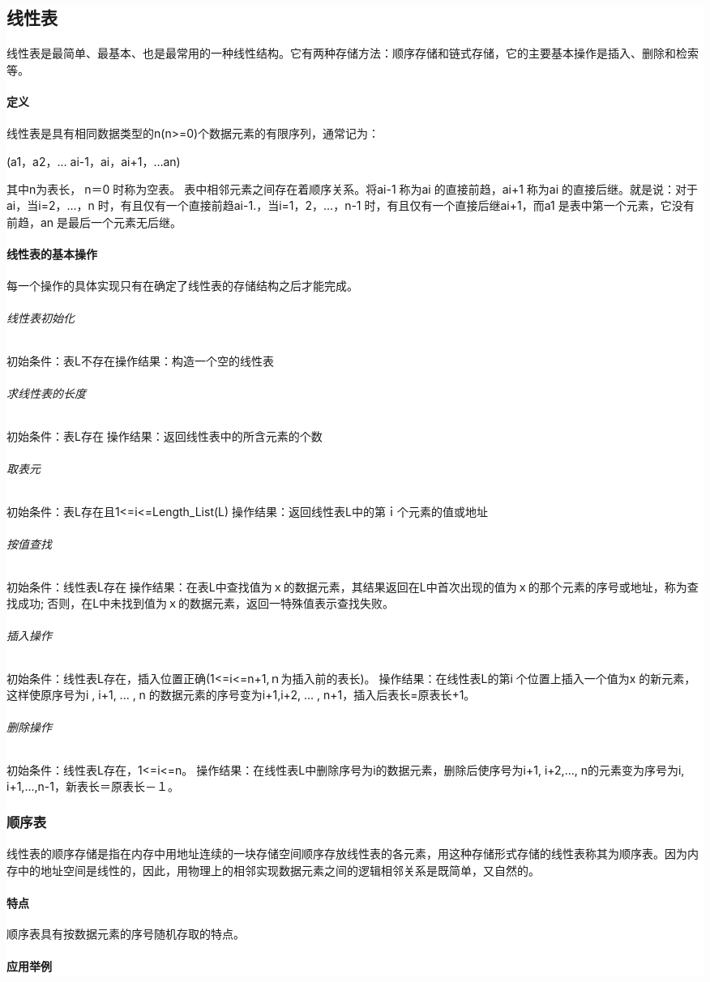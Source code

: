 ## 线性表

线性表是最简单、最基本、也是最常用的一种线性结构。它有两种存储方法：顺序存储和链式存储，它的主要基本操作是插入、删除和检索等。

#### 定义

线性表是具有相同数据类型的n(n>=0)个数据元素的有限序列，通常记为：

(a1，a2，… ai-1，ai，ai+1，…an)

其中n为表长， n＝0 时称为空表。
表中相邻元素之间存在着顺序关系。将ai-1 称为ai 的直接前趋，ai+1 称为ai 的直接后继。就是说：对于ai，当i=2，...，n 时，有且仅有一个直接前趋ai-1.，当i=1，2，...，n-1 时，有且仅有一个直接后继ai+1，而a1 是表中第一个元素，它没有前趋，an 是最后一个元素无后继。

#### 线性表的基本操作

每一个操作的具体实现只有在确定了线性表的存储结构之后才能完成。

###### 线性表初始化

初始条件：表L不存在操作结果：构造一个空的线性表

###### 求线性表的长度

初始条件：表L存在
操作结果：返回线性表中的所含元素的个数

###### 取表元

初始条件：表L存在且1<=i<=Length_List(L)
操作结果：返回线性表L中的第ｉ个元素的值或地址

###### 按值查找

初始条件：线性表L存在
操作结果：在表L中查找值为ｘ的数据元素，其结果返回在L中首次出现的值为ｘ的那个元素的序号或地址，称为查找成功; 否则，在L中未找到值为ｘ的数据元素，返回一特殊值表示查找失败。

###### 插入操作

初始条件：线性表L存在，插入位置正确(1<=i<=n+1,ｎ为插入前的表长)。
操作结果：在线性表L的第i 个位置上插入一个值为x 的新元素，这样使原序号为i , i+1, ... , n 的数据元素的序号变为i+1,i+2, ... , n+1，插入后表长=原表长+1。

###### 删除操作

初始条件：线性表L存在，1<=i<=n。
操作结果：在线性表L中删除序号为i的数据元素，删除后使序号为i+1, i+2,..., n的元素变为序号为i, i+1,...,n-1，新表长＝原表长－１。

### 顺序表

线性表的顺序存储是指在内存中用地址连续的一块存储空间顺序存放线性表的各元素，用这种存储形式存储的线性表称其为顺序表。因为内存中的地址空间是线性的，因此，用物理上的相邻实现数据元素之间的逻辑相邻关系是既简单，又自然的。

#### 特点

顺序表具有按数据元素的序号随机存取的特点。

#### 应用举例
